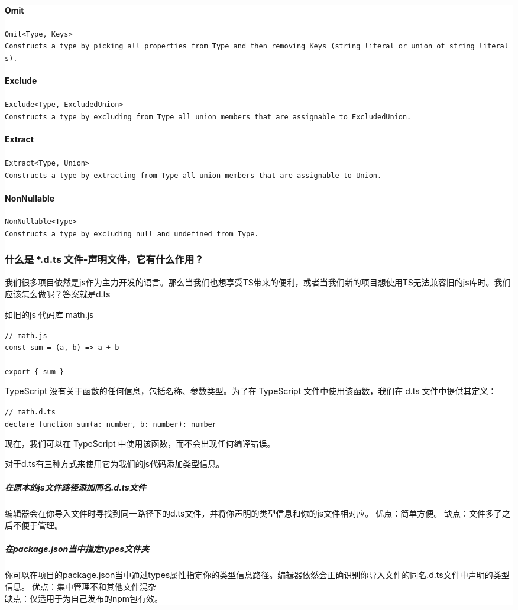 #### Omit
```
Omit<Type, Keys>
Constructs a type by picking all properties from Type and then removing Keys (string literal or union of string literals).
```
#### Exclude
```
Exclude<Type, ExcludedUnion>
Constructs a type by excluding from Type all union members that are assignable to ExcludedUnion.
```

#### Extract
```
Extract<Type, Union>
Constructs a type by extracting from Type all union members that are assignable to Union.
```

#### NonNullable
```
NonNullable<Type>
Constructs a type by excluding null and undefined from Type.
```


### 什么是 *.d.ts 文件-声明文件，它有什么作用？
我们很多项目依然是js作为主力开发的语言。那么当我们也想享受TS带来的便利，或者当我们新的项目想使用TS无法兼容旧的js库时。我们应该怎么做呢？答案就是d.ts


如旧的js 代码库 math.js
```
// math.js
const sum = (a, b) => a + b

export { sum }
```
TypeScript 没有关于函数的任何信息，包括名称、参数类型。为了在 TypeScript 文件中使用该函数，我们在 d.ts 文件中提供其定义：
```
// math.d.ts
declare function sum(a: number, b: number): number
```
现在，我们可以在 TypeScript 中使用该函数，而不会出现任何编译错误。  


对于d.ts有三种方式来使用它为我们的js代码添加类型信息。
##### 在原本的js文件路径添加同名.d.ts文件
编辑器会在你导入文件时寻找到同一路径下的d.ts文件，并将你声明的类型信息和你的js文件相对应。 
优点：简单方便。 
缺点：文件多了之后不便于管理。 

##### 在package.json当中指定types文件夹
你可以在项目的package.json当中通过types属性指定你的类型信息路径。编辑器依然会正确识别你导入文件的同名.d.ts文件中声明的类型信息。
优点：集中管理不和其他文件混杂  
缺点：仅适用于为自己发布的npm包有效。  
